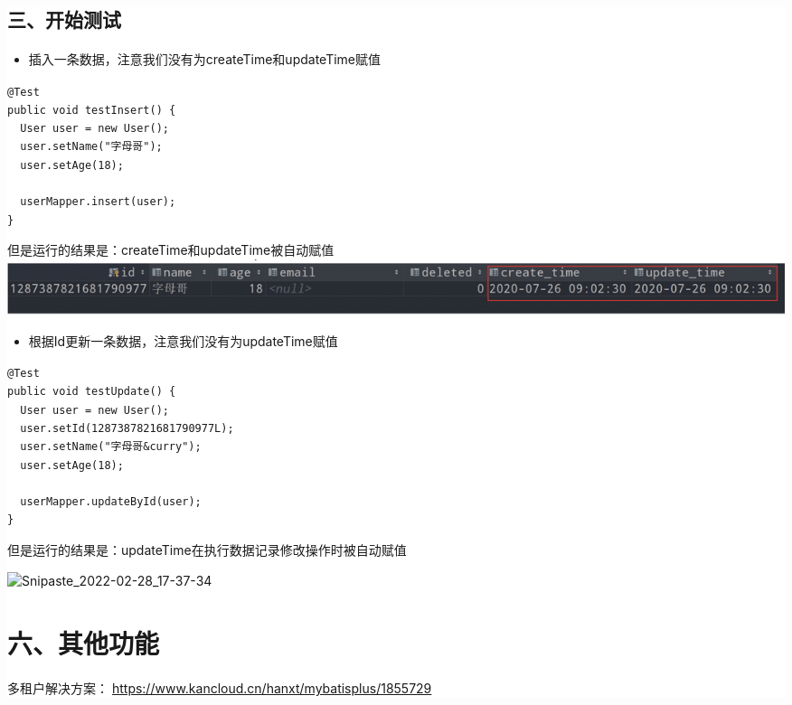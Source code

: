 ## 三、开始测试

- 插入一条数据，注意我们没有为createTime和updateTime赋值

```
@Test
public void testInsert() {
  User user = new User();
  user.setName("字母哥");
  user.setAge(18);

  userMapper.insert(user);
}
```

但是运行的结果是：createTime和updateTime被自动赋值
![img](pic/Snipaste_2022-02-28_17-37-01.png)

- 根据Id更新一条数据，注意我们没有为updateTime赋值

```
@Test
public void testUpdate() {
  User user = new User();
  user.setId(1287387821681790977L);
  user.setName("字母哥&curry");
  user.setAge(18);

  userMapper.updateById(user);
}
```

但是运行的结果是：updateTime在执行数据记录修改操作时被自动赋值

![Snipaste_2022-02-28_17-37-34](/Users/liuwei/IdeaProjects/springboot_project/pic/Snipaste_2022-02-28_17-37-34.png)

# 六、其他功能

多租户解决方案： https://www.kancloud.cn/hanxt/mybatisplus/1855729 